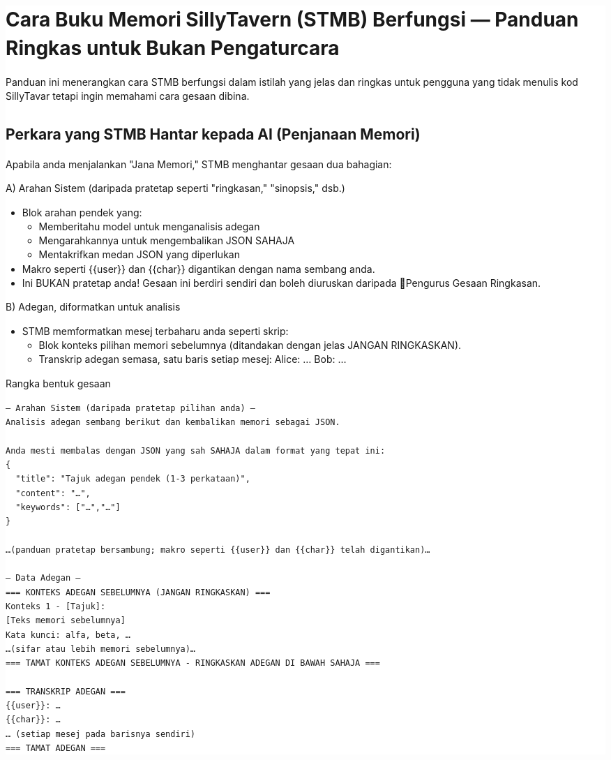 # Cara Buku Memori SillyTavern (STMB) Berfungsi — Panduan Ringkas untuk Bukan Pengaturcara

Panduan ini menerangkan cara STMB berfungsi dalam istilah yang jelas dan ringkas untuk pengguna yang tidak menulis kod SillyTavar tetapi ingin memahami cara gesaan dibina.

## Perkara yang STMB Hantar kepada AI (Penjanaan Memori)

Apabila anda menjalankan "Jana Memori," STMB menghantar gesaan dua bahagian:

A) Arahan Sistem (daripada pratetap seperti "ringkasan," "sinopsis," dsb.)
- Blok arahan pendek yang:
  - Memberitahu model untuk menganalisis adegan
  - Mengarahkannya untuk mengembalikan JSON SAHAJA
  - Mentakrifkan medan JSON yang diperlukan
- Makro seperti {{user}} dan {{char}} digantikan dengan nama sembang anda.
- Ini BUKAN pratetap anda! Gesaan ini berdiri sendiri dan boleh diuruskan daripada 🧩Pengurus Gesaan Ringkasan.

B) Adegan, diformatkan untuk analisis
- STMB memformatkan mesej terbaharu anda seperti skrip:
  - Blok konteks pilihan memori sebelumnya (ditandakan dengan jelas JANGAN RINGKASKAN).
  - Transkrip adegan semasa, satu baris setiap mesej:
    Alice: …
    Bob: …

Rangka bentuk gesaan
```
— Arahan Sistem (daripada pratetap pilihan anda) —
Analisis adegan sembang berikut dan kembalikan memori sebagai JSON.

Anda mesti membalas dengan JSON yang sah SAHAJA dalam format yang tepat ini:
{
  "title": "Tajuk adegan pendek (1-3 perkataan)",
  "content": "…",
  "keywords": ["…","…"]
}

…(panduan pratetap bersambung; makro seperti {{user}} dan {{char}} telah digantikan)…

— Data Adegan —
=== KONTEKS ADEGAN SEBELUMNYA (JANGAN RINGKASKAN) ===
Konteks 1 - [Tajuk]:
[Teks memori sebelumnya]
Kata kunci: alfa, beta, …
…(sifar atau lebih memori sebelumnya)…
=== TAMAT KONTEKS ADEGAN SEBELUMNYA - RINGKASKAN ADEGAN DI BAWAH SAHAJA ===

=== TRANSKRIP ADEGAN ===
{{user}}: …
{{char}}: …
… (setiap mesej pada barisnya sendiri)
=== TAMAT ADEGAN ===
```

